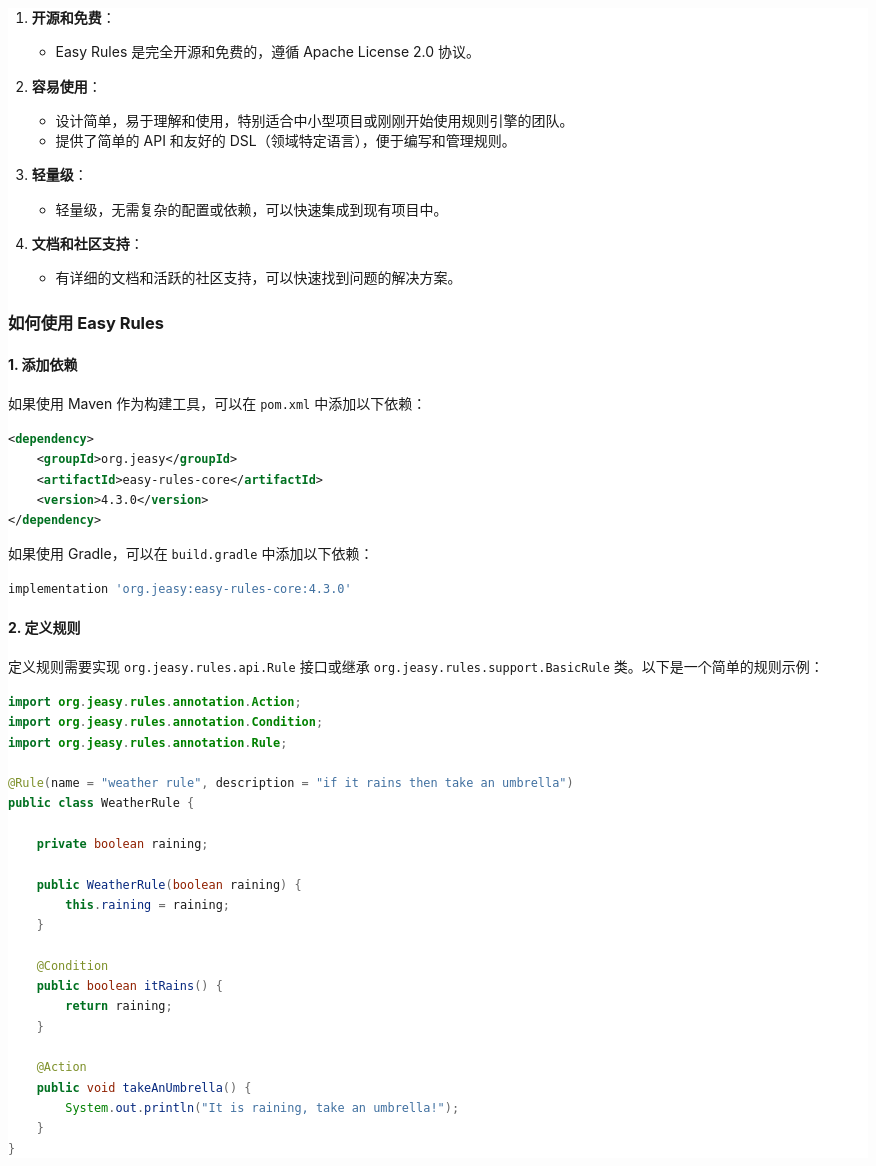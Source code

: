 1. **开源和免费**：
   - Easy Rules 是完全开源和免费的，遵循 Apache License 2.0 协议。

2. **容易使用**：
   - 设计简单，易于理解和使用，特别适合中小型项目或刚刚开始使用规则引擎的团队。
   - 提供了简单的 API 和友好的 DSL（领域特定语言），便于编写和管理规则。

3. **轻量级**：
   - 轻量级，无需复杂的配置或依赖，可以快速集成到现有项目中。

4. **文档和社区支持**：
   - 有详细的文档和活跃的社区支持，可以快速找到问题的解决方案。

### 如何使用 Easy Rules

#### 1. 添加依赖

如果使用 Maven 作为构建工具，可以在 `pom.xml` 中添加以下依赖：

```xml
<dependency>
    <groupId>org.jeasy</groupId>
    <artifactId>easy-rules-core</artifactId>
    <version>4.3.0</version>
</dependency>
```

如果使用 Gradle，可以在 `build.gradle` 中添加以下依赖：

```groovy
implementation 'org.jeasy:easy-rules-core:4.3.0'
```

#### 2. 定义规则

定义规则需要实现 `org.jeasy.rules.api.Rule` 接口或继承 `org.jeasy.rules.support.BasicRule` 类。以下是一个简单的规则示例：

```java
import org.jeasy.rules.annotation.Action;
import org.jeasy.rules.annotation.Condition;
import org.jeasy.rules.annotation.Rule;

@Rule(name = "weather rule", description = "if it rains then take an umbrella")
public class WeatherRule {

    private boolean raining;

    public WeatherRule(boolean raining) {
        this.raining = raining;
    }

    @Condition
    public boolean itRains() {
        return raining;
    }

    @Action
    public void takeAnUmbrella() {
        System.out.println("It is raining, take an umbrella!");
    }
}
```
